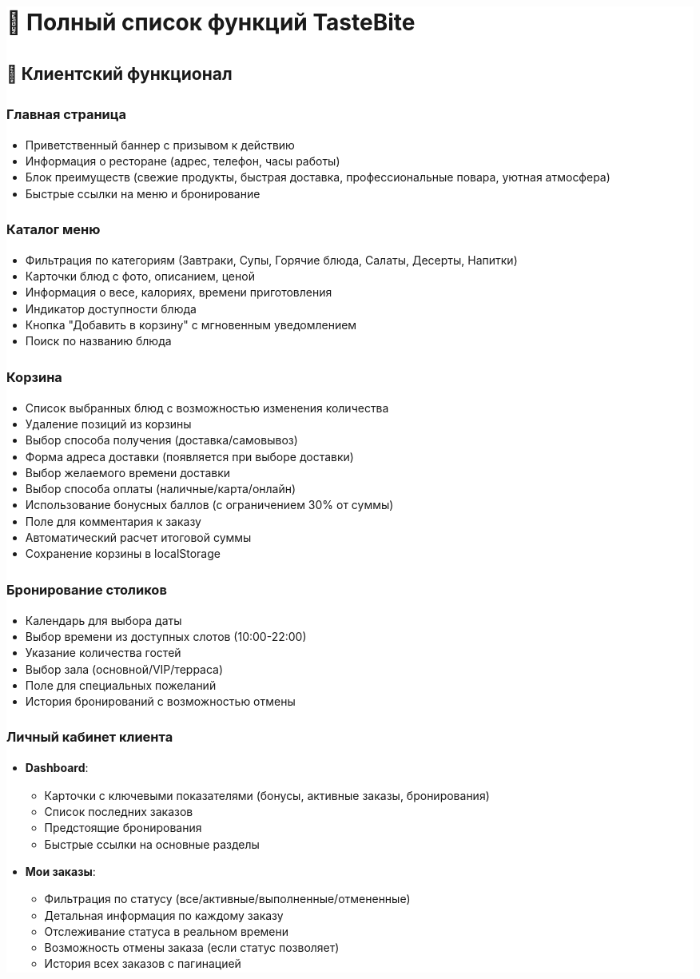 # 🎯 Полный список функций TasteBite

## 📱 Клиентский функционал

### Главная страница
- Приветственный баннер с призывом к действию
- Информация о ресторане (адрес, телефон, часы работы)
- Блок преимуществ (свежие продукты, быстрая доставка, профессиональные повара, уютная атмосфера)
- Быстрые ссылки на меню и бронирование

### Каталог меню
- Фильтрация по категориям (Завтраки, Супы, Горячие блюда, Салаты, Десерты, Напитки)
- Карточки блюд с фото, описанием, ценой
- Информация о весе, калориях, времени приготовления
- Индикатор доступности блюда
- Кнопка "Добавить в корзину" с мгновенным уведомлением
- Поиск по названию блюда

### Корзина
- Список выбранных блюд с возможностью изменения количества
- Удаление позиций из корзины
- Выбор способа получения (доставка/самовывоз)
- Форма адреса доставки (появляется при выборе доставки)
- Выбор желаемого времени доставки
- Выбор способа оплаты (наличные/карта/онлайн)
- Использование бонусных баллов (с ограничением 30% от суммы)
- Поле для комментария к заказу
- Автоматический расчет итоговой суммы
- Сохранение корзины в localStorage

### Бронирование столиков
- Календарь для выбора даты
- Выбор времени из доступных слотов (10:00-22:00)
- Указание количества гостей
- Выбор зала (основной/VIP/терраса)
- Поле для специальных пожеланий
- История бронирований с возможностью отмены

### Личный кабинет клиента
- **Dashboard**:
  - Карточки с ключевыми показателями (бонусы, активные заказы, бронирования)
  - Список последних заказов
  - Предстоящие бронирования
  - Быстрые ссылки на основные разделы

- **Мои заказы**:
  - Фильтрация по статусу (все/активные/выполненные/отмененные)
  - Детальная информация по каждому заказу
  - Отслеживание статуса в реальном времени
  - Возможность отмены заказа (если статус позволяет)
  - История всех заказов с пагинацией
